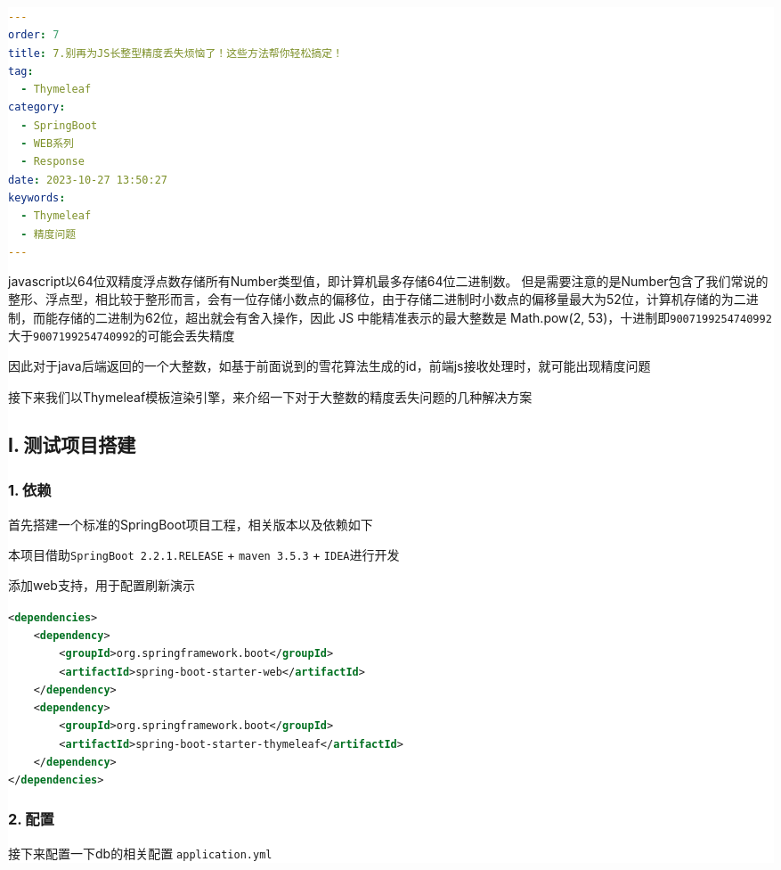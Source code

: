 ```yaml
---
order: 7
title: 7.别再为JS长整型精度丢失烦恼了！这些方法帮你轻松搞定！
tag:
  - Thymeleaf
category:
  - SpringBoot
  - WEB系列
  - Response
date: 2023-10-27 13:50:27
keywords:
  - Thymeleaf
  - 精度问题
---
```



javascript以64位双精度浮点数存储所有Number类型值，即计算机最多存储64位二进制数。 但是需要注意的是Number包含了我们常说的整形、浮点型，相比较于整形而言，会有一位存储小数点的偏移位，由于存储二进制时小数点的偏移量最大为52位，计算机存储的为二进制，而能存储的二进制为62位，超出就会有舍入操作，因此 JS 中能精准表示的最大整数是 Math.pow(2, 53)，十进制即`9007199254740992` 大于`9007199254740992`的可能会丢失精度

因此对于java后端返回的一个大整数，如基于前面说到的雪花算法生成的id，前端js接收处理时，就可能出现精度问题

接下来我们以Thymeleaf模板渲染引擎，来介绍一下对于大整数的精度丢失问题的几种解决方案




## I. 测试项目搭建

### 1. 依赖

首先搭建一个标准的SpringBoot项目工程，相关版本以及依赖如下

本项目借助`SpringBoot 2.2.1.RELEASE` + `maven 3.5.3` + `IDEA`进行开发

添加web支持，用于配置刷新演示

```xml
<dependencies>
    <dependency>
        <groupId>org.springframework.boot</groupId>
        <artifactId>spring-boot-starter-web</artifactId>
    </dependency>
    <dependency>
        <groupId>org.springframework.boot</groupId>
        <artifactId>spring-boot-starter-thymeleaf</artifactId>
    </dependency>
</dependencies>
```

### 2. 配置

接下来配置一下db的相关配置 `application.yml`
